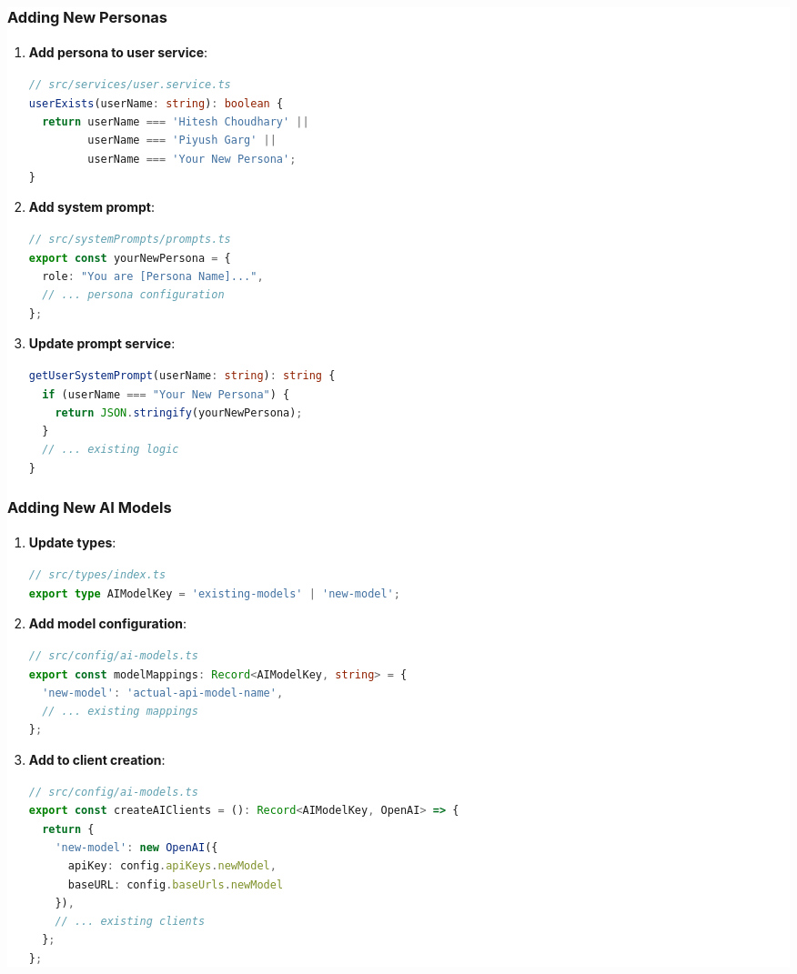 ### Adding New Personas

1. **Add persona to user service**:
   ```typescript
   // src/services/user.service.ts
   userExists(userName: string): boolean {
     return userName === 'Hitesh Choudhary' || 
            userName === 'Piyush Garg' || 
            userName === 'Your New Persona';
   }
   ```

2. **Add system prompt**:
   ```typescript
   // src/systemPrompts/prompts.ts
   export const yourNewPersona = {
     role: "You are [Persona Name]...",
     // ... persona configuration
   };
   ```

3. **Update prompt service**:
   ```typescript
   getUserSystemPrompt(userName: string): string {
     if (userName === "Your New Persona") {
       return JSON.stringify(yourNewPersona);
     }
     // ... existing logic
   }
   ```

### Adding New AI Models

1. **Update types**:
   ```typescript
   // src/types/index.ts
   export type AIModelKey = 'existing-models' | 'new-model';
   ```

2. **Add model configuration**:
   ```typescript
   // src/config/ai-models.ts
   export const modelMappings: Record<AIModelKey, string> = {
     'new-model': 'actual-api-model-name',
     // ... existing mappings
   };
   ```

3. **Add to client creation**:
   ```typescript
   // src/config/ai-models.ts
   export const createAIClients = (): Record<AIModelKey, OpenAI> => {
     return {
       'new-model': new OpenAI({
         apiKey: config.apiKeys.newModel,
         baseURL: config.baseUrls.newModel
       }),
       // ... existing clients
     };
   };
   ```

